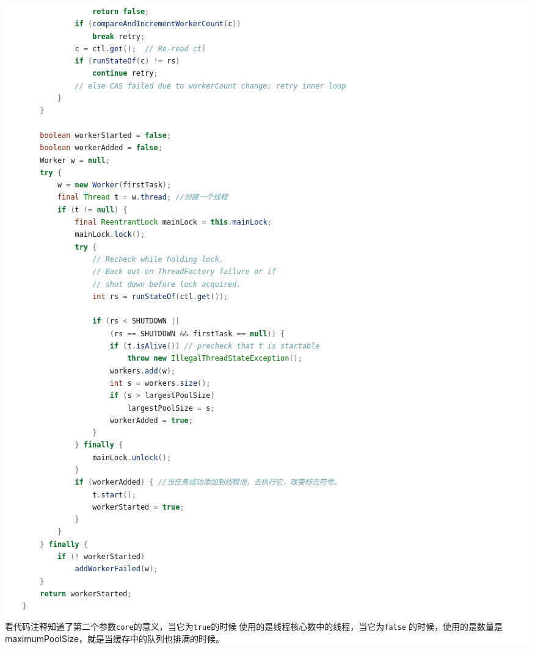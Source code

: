 ```java
                    return false;
                if (compareAndIncrementWorkerCount(c))
                    break retry;
                c = ctl.get();  // Re-read ctl
                if (runStateOf(c) != rs)
                    continue retry;
                // else CAS failed due to workerCount change; retry inner loop
            }
        }

        boolean workerStarted = false;
        boolean workerAdded = false;
        Worker w = null;
        try {
            w = new Worker(firstTask); 
            final Thread t = w.thread; //创建一个线程
            if (t != null) {
                final ReentrantLock mainLock = this.mainLock;
                mainLock.lock();
                try {
                    // Recheck while holding lock.
                    // Back out on ThreadFactory failure or if
                    // shut down before lock acquired.
                    int rs = runStateOf(ctl.get());

                    if (rs < SHUTDOWN ||
                        (rs == SHUTDOWN && firstTask == null)) {
                        if (t.isAlive()) // precheck that t is startable
                            throw new IllegalThreadStateException();
                        workers.add(w);
                        int s = workers.size();
                        if (s > largestPoolSize)
                            largestPoolSize = s;
                        workerAdded = true;
                    }
                } finally {
                    mainLock.unlock();
                }
                if (workerAdded) { //当任务成功添加到线程池，去执行它，改变标志符号。
                    t.start();
                    workerStarted = true;
                }
            }
        } finally {
            if (! workerStarted)
                addWorkerFailed(w);
        }
        return workerStarted;
    }
```
看代码注释知道了第二个参数``core``的意义，当它为``true``的时候 使用的是线程核心数中的线程，当它为``false`` 的时候，使用的是数量是maximumPoolSize，就是当缓存中的队列也排满的时候。
